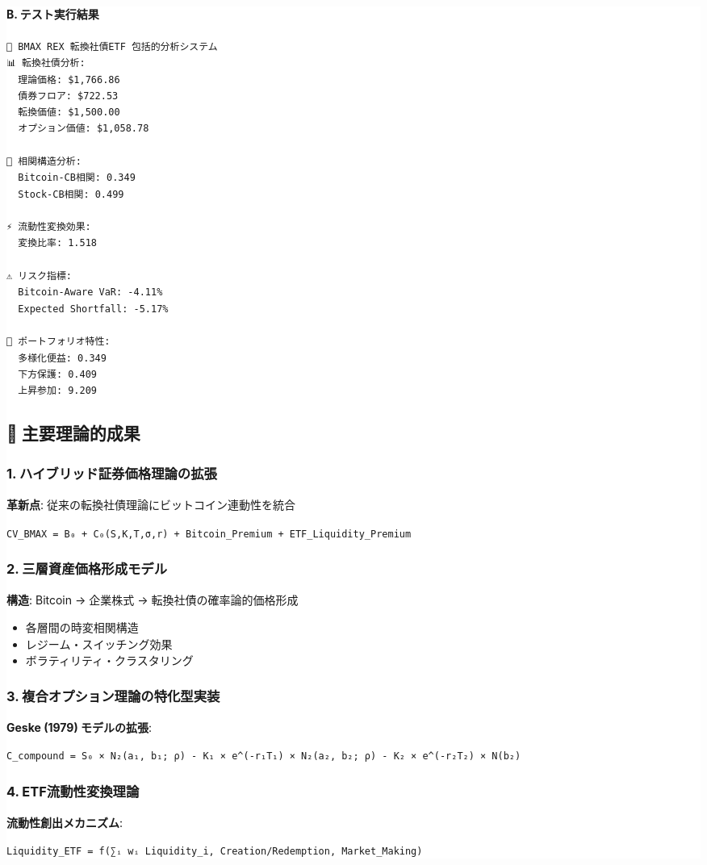 #### B. テスト実行結果
```
🚀 BMAX REX 転換社債ETF 包括的分析システム
📊 転換社債分析:
  理論価格: $1,766.86
  債券フロア: $722.53
  転換価値: $1,500.00
  オプション価値: $1,058.78

🔗 相関構造分析:
  Bitcoin-CB相関: 0.349
  Stock-CB相関: 0.499

⚡ 流動性変換効果:
  変換比率: 1.518

⚠️ リスク指標:
  Bitcoin-Aware VaR: -4.11%
  Expected Shortfall: -5.17%

🎯 ポートフォリオ特性:
  多様化便益: 0.349
  下方保護: 0.409
  上昇参加: 9.209
```

## 🧮 主要理論的成果

### 1. ハイブリッド証券価格理論の拡張

**革新点**: 従来の転換社債理論にビットコイン連動性を統合
```
CV_BMAX = B₀ + C₀(S,K,T,σ,r) + Bitcoin_Premium + ETF_Liquidity_Premium
```

### 2. 三層資産価格形成モデル

**構造**: Bitcoin → 企業株式 → 転換社債の確率論的価格形成
- 各層間の時変相関構造
- レジーム・スイッチング効果
- ボラティリティ・クラスタリング

### 3. 複合オプション理論の特化型実装

**Geske (1979) モデルの拡張**:
```
C_compound = S₀ × N₂(a₁, b₁; ρ) - K₁ × e^(-r₁T₁) × N₂(a₂, b₂; ρ) - K₂ × e^(-r₂T₂) × N(b₂)
```

### 4. ETF流動性変換理論

**流動性創出メカニズム**:
```
Liquidity_ETF = f(∑ᵢ wᵢ Liquidity_i, Creation/Redemption, Market_Making)
```
